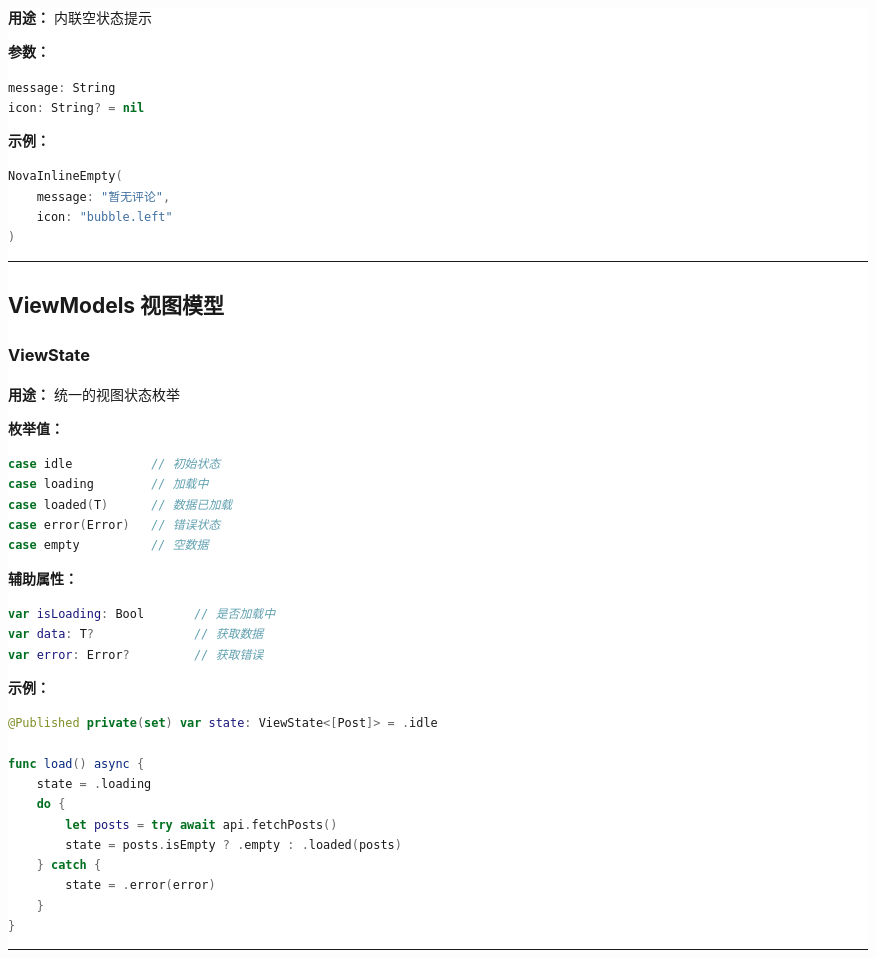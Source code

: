 **用途：** 内联空状态提示

**参数：**
```swift
message: String
icon: String? = nil
```

**示例：**
```swift
NovaInlineEmpty(
    message: "暂无评论",
    icon: "bubble.left"
)
```

---

## ViewModels 视图模型

### ViewState<T>

**用途：** 统一的视图状态枚举

**枚举值：**
```swift
case idle           // 初始状态
case loading        // 加载中
case loaded(T)      // 数据已加载
case error(Error)   // 错误状态
case empty          // 空数据
```

**辅助属性：**
```swift
var isLoading: Bool       // 是否加载中
var data: T?              // 获取数据
var error: Error?         // 获取错误
```

**示例：**
```swift
@Published private(set) var state: ViewState<[Post]> = .idle

func load() async {
    state = .loading
    do {
        let posts = try await api.fetchPosts()
        state = posts.isEmpty ? .empty : .loaded(posts)
    } catch {
        state = .error(error)
    }
}
```

---
